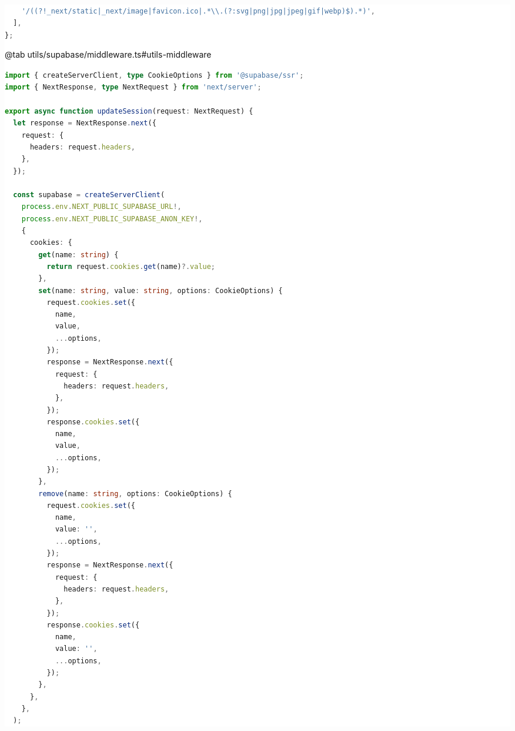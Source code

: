 ```ts
    '/((?!_next/static|_next/image|favicon.ico|.*\\.(?:svg|png|jpg|jpeg|gif|webp)$).*)',
  ],
};
```

@tab utils/supabase/middleware.ts#utils-middleware

```ts
import { createServerClient, type CookieOptions } from '@supabase/ssr';
import { NextResponse, type NextRequest } from 'next/server';

export async function updateSession(request: NextRequest) {
  let response = NextResponse.next({
    request: {
      headers: request.headers,
    },
  });

  const supabase = createServerClient(
    process.env.NEXT_PUBLIC_SUPABASE_URL!,
    process.env.NEXT_PUBLIC_SUPABASE_ANON_KEY!,
    {
      cookies: {
        get(name: string) {
          return request.cookies.get(name)?.value;
        },
        set(name: string, value: string, options: CookieOptions) {
          request.cookies.set({
            name,
            value,
            ...options,
          });
          response = NextResponse.next({
            request: {
              headers: request.headers,
            },
          });
          response.cookies.set({
            name,
            value,
            ...options,
          });
        },
        remove(name: string, options: CookieOptions) {
          request.cookies.set({
            name,
            value: '',
            ...options,
          });
          response = NextResponse.next({
            request: {
              headers: request.headers,
            },
          });
          response.cookies.set({
            name,
            value: '',
            ...options,
          });
        },
      },
    },
  );

```